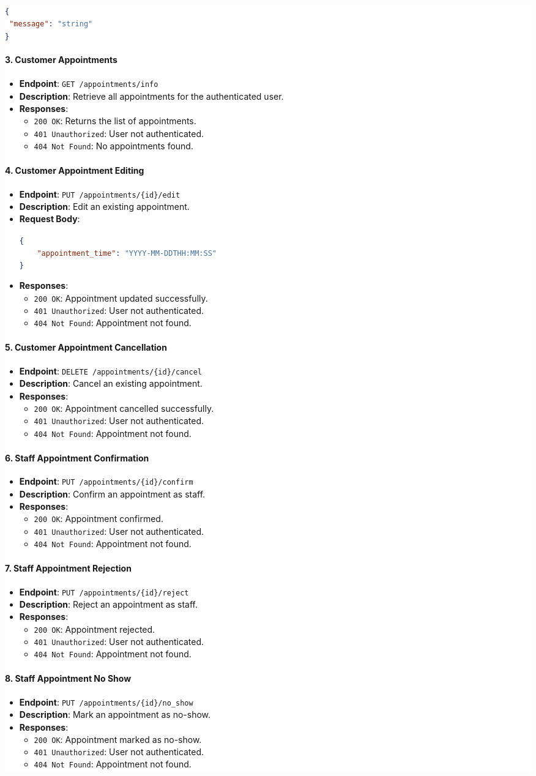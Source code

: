    ```json
  {
    "message": "string"
  }
  ```

#### 3. Customer Appointments
- **Endpoint**: `GET /appointments/info`
- **Description**: Retrieve all appointments for the authenticated user.
- **Responses**:
  - `200 OK`: Returns the list of appointments.
  - `401 Unauthorized`: User not authenticated.
  - `404 Not Found`: No appointments found.

#### 4. Customer Appointment Editing
- **Endpoint**: `PUT /appointments/{id}/edit`
- **Description**: Edit an existing appointment.
- **Request Body**:
  ```json
  {
      "appointment_time": "YYYY-MM-DDTHH:MM:SS"
  }
  ```
- **Responses**:
  - `200 OK`: Appointment updated successfully.
  - `401 Unauthorized`: User not authenticated.
  - `404 Not Found`: Appointment not found.

#### 5. Customer Appointment Cancellation
- **Endpoint**: `DELETE /appointments/{id}/cancel`
- **Description**: Cancel an existing appointment.
- **Responses**:
  - `200 OK`: Appointment cancelled successfully.
  - `401 Unauthorized`: User not authenticated.
  - `404 Not Found`: Appointment not found.

#### 6. Staff Appointment Confirmation
- **Endpoint**: `PUT /appointments/{id}/confirm`
- **Description**: Confirm an appointment as staff.
- **Responses**:
  - `200 OK`: Appointment confirmed.
  - `401 Unauthorized`: User not authenticated.
  - `404 Not Found`: Appointment not found.

#### 7. Staff Appointment Rejection
- **Endpoint**: `PUT /appointments/{id}/reject`
- **Description**: Reject an appointment as staff.
- **Responses**:
  - `200 OK`: Appointment rejected.
  - `401 Unauthorized`: User not authenticated.
  - `404 Not Found`: Appointment not found.

#### 8. Staff Appointment No Show
- **Endpoint**: `PUT /appointments/{id}/no_show`
- **Description**: Mark an appointment as no-show.
- **Responses**:
  - `200 OK`: Appointment marked as no-show.
  - `401 Unauthorized`: User not authenticated.
  - `404 Not Found`: Appointment not found.
